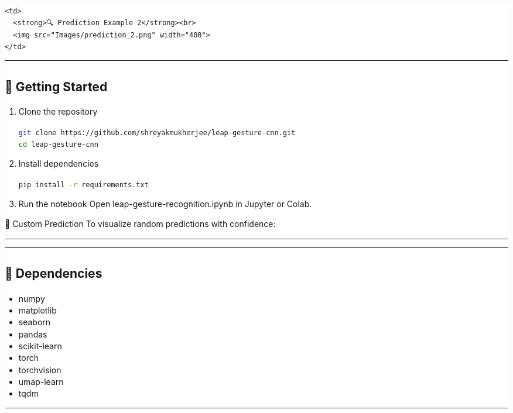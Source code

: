     <td>
      <strong>🔍 Prediction Example 2</strong><br>
      <img src="Images/prediction_2.png" width="400">
    </td>
  </tr>

</table>

</div>


---

## 🚀 Getting Started

1. Clone the repository  
   ```bash
   git clone https://github.com/shreyakmukherjee/leap-gesture-cnn.git  
   cd leap-gesture-cnn
2. Install dependencies
   ```bash
   pip install -r requirements.txt
3. Run the notebook
Open leap-gesture-recognition.ipynb in Jupyter or Colab.

🧪 Custom Prediction
To visualize random predictions with confidence:

---


---

## 📌 Dependencies

- numpy  
- matplotlib  
- seaborn  
- pandas  
- scikit-learn  
- torch  
- torchvision  
- umap-learn  
- tqdm  

---
   ```